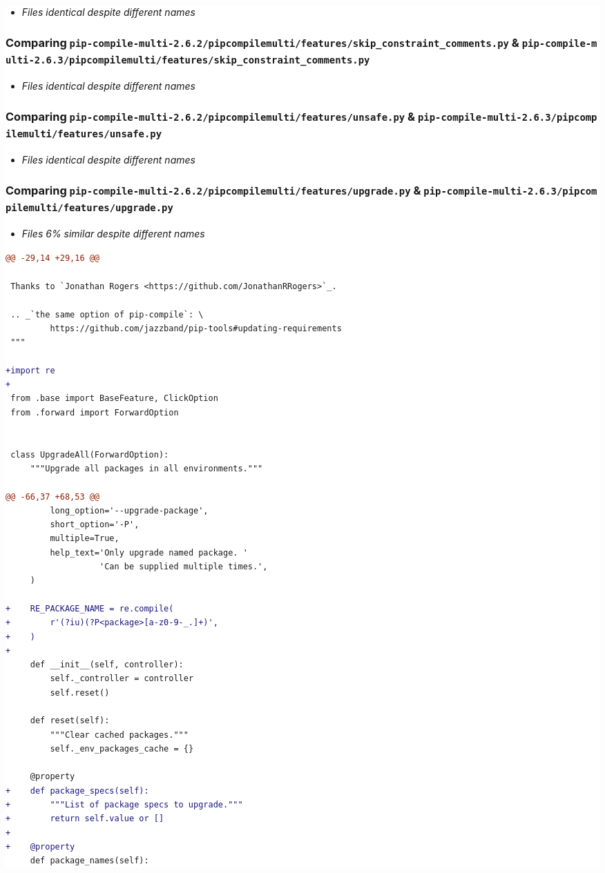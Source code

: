  * *Files identical despite different names*

### Comparing `pip-compile-multi-2.6.2/pipcompilemulti/features/skip_constraint_comments.py` & `pip-compile-multi-2.6.3/pipcompilemulti/features/skip_constraint_comments.py`

 * *Files identical despite different names*

### Comparing `pip-compile-multi-2.6.2/pipcompilemulti/features/unsafe.py` & `pip-compile-multi-2.6.3/pipcompilemulti/features/unsafe.py`

 * *Files identical despite different names*

### Comparing `pip-compile-multi-2.6.2/pipcompilemulti/features/upgrade.py` & `pip-compile-multi-2.6.3/pipcompilemulti/features/upgrade.py`

 * *Files 6% similar despite different names*

```diff
@@ -29,14 +29,16 @@
 
 Thanks to `Jonathan Rogers <https://github.com/JonathanRRogers>`_.
 
 .. _`the same option of pip-compile`: \
         https://github.com/jazzband/pip-tools#updating-requirements
 """
 
+import re
+
 from .base import BaseFeature, ClickOption
 from .forward import ForwardOption
 
 
 class UpgradeAll(ForwardOption):
     """Upgrade all packages in all environments."""
 
@@ -66,37 +68,53 @@
         long_option='--upgrade-package',
         short_option='-P',
         multiple=True,
         help_text='Only upgrade named package. '
                   'Can be supplied multiple times.',
     )
 
+    RE_PACKAGE_NAME = re.compile(
+        r'(?iu)(?P<package>[a-z0-9-_.]+)',
+    )
+
     def __init__(self, controller):
         self._controller = controller
         self.reset()
 
     def reset(self):
         """Clear cached packages."""
         self._env_packages_cache = {}
 
     @property
+    def package_specs(self):
+        """List of package specs to upgrade."""
+        return self.value or []
+
+    @property
     def package_names(self):
```